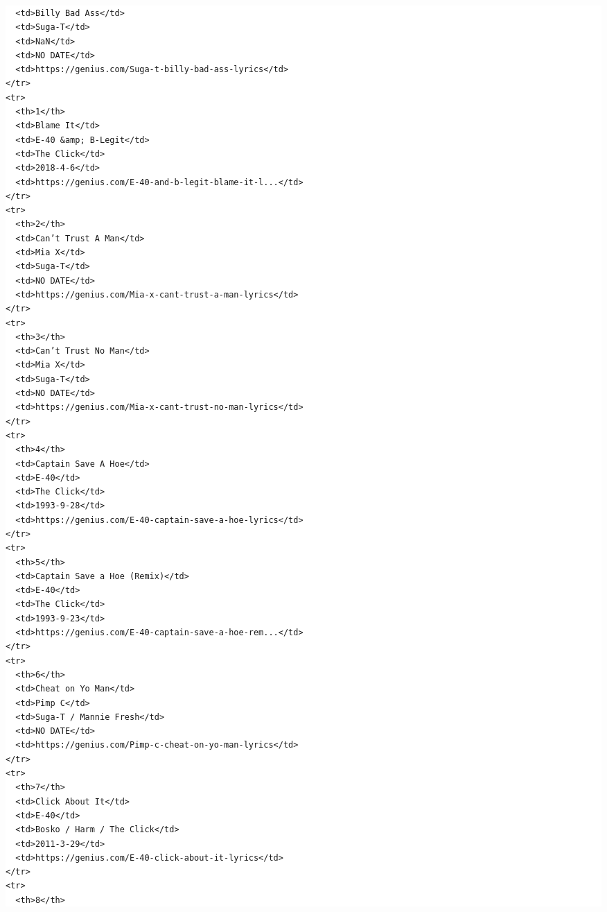       <td>Billy Bad Ass</td>
      <td>Suga-T</td>
      <td>NaN</td>
      <td>NO DATE</td>
      <td>https://genius.com/Suga-t-billy-bad-ass-lyrics</td>
    </tr>
    <tr>
      <th>1</th>
      <td>Blame It</td>
      <td>E-40 &amp; B-Legit</td>
      <td>The Click</td>
      <td>2018-4-6</td>
      <td>https://genius.com/E-40-and-b-legit-blame-it-l...</td>
    </tr>
    <tr>
      <th>2</th>
      <td>Can’t Trust A Man</td>
      <td>Mia X</td>
      <td>Suga-T</td>
      <td>NO DATE</td>
      <td>https://genius.com/Mia-x-cant-trust-a-man-lyrics</td>
    </tr>
    <tr>
      <th>3</th>
      <td>Can’t Trust No Man</td>
      <td>Mia X</td>
      <td>Suga-T</td>
      <td>NO DATE</td>
      <td>https://genius.com/Mia-x-cant-trust-no-man-lyrics</td>
    </tr>
    <tr>
      <th>4</th>
      <td>Captain Save A Hoe</td>
      <td>E-40</td>
      <td>The Click</td>
      <td>1993-9-28</td>
      <td>https://genius.com/E-40-captain-save-a-hoe-lyrics</td>
    </tr>
    <tr>
      <th>5</th>
      <td>Captain Save a Hoe (Remix)</td>
      <td>E-40</td>
      <td>The Click</td>
      <td>1993-9-23</td>
      <td>https://genius.com/E-40-captain-save-a-hoe-rem...</td>
    </tr>
    <tr>
      <th>6</th>
      <td>Cheat on Yo Man</td>
      <td>Pimp C</td>
      <td>Suga-T / Mannie Fresh</td>
      <td>NO DATE</td>
      <td>https://genius.com/Pimp-c-cheat-on-yo-man-lyrics</td>
    </tr>
    <tr>
      <th>7</th>
      <td>Click About It</td>
      <td>E-40</td>
      <td>Bosko / Harm / The Click</td>
      <td>2011-3-29</td>
      <td>https://genius.com/E-40-click-about-it-lyrics</td>
    </tr>
    <tr>
      <th>8</th>